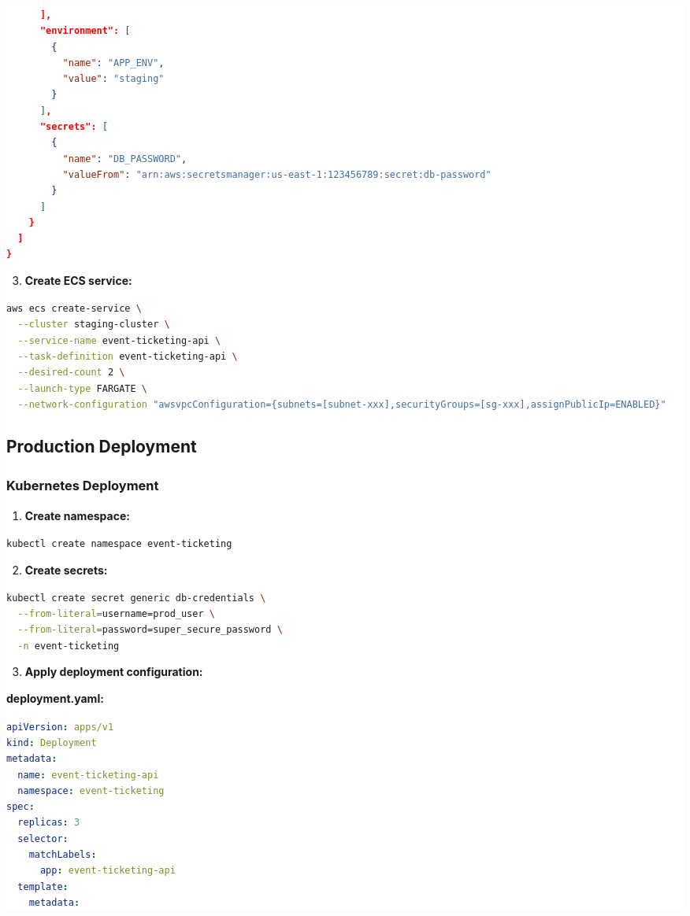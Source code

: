 ```json
      ],
      "environment": [
        {
          "name": "APP_ENV",
          "value": "staging"
        }
      ],
      "secrets": [
        {
          "name": "DB_PASSWORD",
          "valueFrom": "arn:aws:secretsmanager:us-east-1:123456789:secret:db-password"
        }
      ]
    }
  ]
}
```

3. **Create ECS service:**

```bash
aws ecs create-service \
  --cluster staging-cluster \
  --service-name event-ticketing-api \
  --task-definition event-ticketing-api \
  --desired-count 2 \
  --launch-type FARGATE \
  --network-configuration "awsvpcConfiguration={subnets=[subnet-xxx],securityGroups=[sg-xxx],assignPublicIp=ENABLED}"
```

## Production Deployment

### Kubernetes Deployment

1. **Create namespace:**

```bash
kubectl create namespace event-ticketing
```

2. **Create secrets:**

```bash
kubectl create secret generic db-credentials \
  --from-literal=username=prod_user \
  --from-literal=password=super_secure_password \
  -n event-ticketing
```

3. **Apply deployment configuration:**

**deployment.yaml:**

```yaml
apiVersion: apps/v1
kind: Deployment
metadata:
  name: event-ticketing-api
  namespace: event-ticketing
spec:
  replicas: 3
  selector:
    matchLabels:
      app: event-ticketing-api
  template:
    metadata:
```